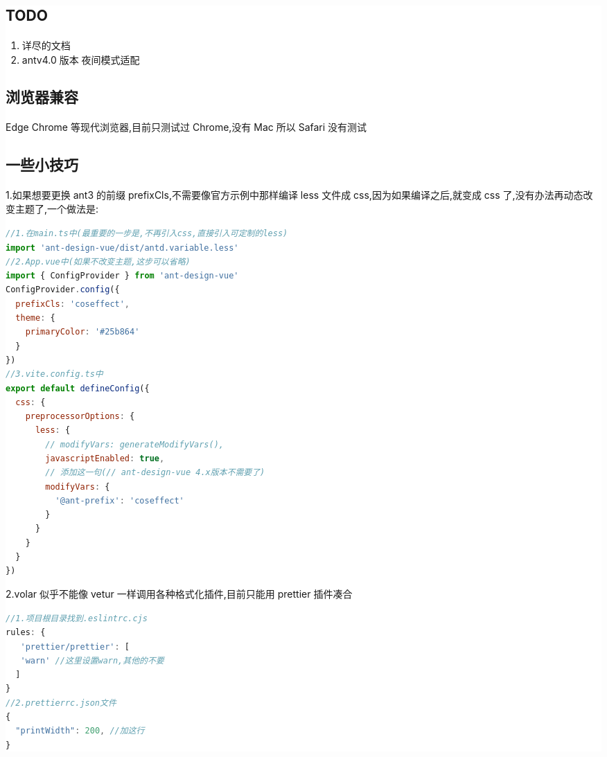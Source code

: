 ## TODO

1. 详尽的文档
2. antv4.0 版本 夜间模式适配

## 浏览器兼容

Edge Chrome 等现代浏览器,目前只测试过 Chrome,没有 Mac 所以 Safari 没有测试

## 一些小技巧

1.如果想要更换 ant3 的前缀 prefixCls,不需要像官方示例中那样编译 less 文件成 css,因为如果编译之后,就变成 css 了,没有办法再动态改变主题了,一个做法是:

```javascript
//1.在main.ts中(最重要的一步是,不再引入css,直接引入可定制的less)
import 'ant-design-vue/dist/antd.variable.less'
//2.App.vue中(如果不改变主题,这步可以省略)
import { ConfigProvider } from 'ant-design-vue'
ConfigProvider.config({
  prefixCls: 'coseffect',
  theme: {
    primaryColor: '#25b864'
  }
})
//3.vite.config.ts中
export default defineConfig({
  css: {
    preprocessorOptions: {
      less: {
        // modifyVars: generateModifyVars(),
        javascriptEnabled: true,
        // 添加这一句(// ant-design-vue 4.x版本不需要了)
        modifyVars: {
          '@ant-prefix': 'coseffect'
        }
      }
    }
  }
})
```

2.volar 似乎不能像 vetur 一样调用各种格式化插件,目前只能用 prettier 插件凑合

```javascript
//1.项目根目录找到.eslintrc.cjs
rules: {
   'prettier/prettier': [
   'warn' //这里设置warn,其他的不要
  ]
}
//2.prettierrc.json文件
{
  "printWidth": 200, //加这行
}
```
